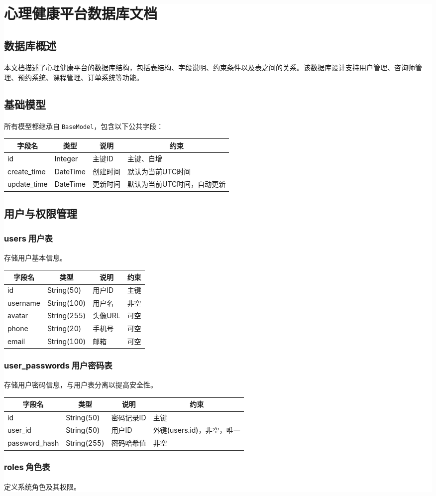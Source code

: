 # 心理健康平台数据库文档

## 数据库概述

本文档描述了心理健康平台的数据库结构，包括表结构、字段说明、约束条件以及表之间的关系。该数据库设计支持用户管理、咨询师管理、预约系统、课程管理、订单系统等功能。

## 基础模型

所有模型都继承自 `BaseModel`，包含以下公共字段：

| 字段名 | 类型 | 说明 | 约束 |
| --- | --- | --- | --- |
| id | Integer | 主键ID | 主键、自增 |
| create_time | DateTime | 创建时间 | 默认为当前UTC时间 |
| update_time | DateTime | 更新时间 | 默认为当前UTC时间，自动更新 |

## 用户与权限管理

### users 用户表

存储用户基本信息。

| 字段名 | 类型 | 说明 | 约束 |
| --- | --- | --- | --- |
| id | String(50) | 用户ID | 主键 |
| username | String(100) | 用户名 | 非空 |
| avatar | String(255) | 头像URL | 可空 |
| phone | String(20) | 手机号 | 可空 |
| email | String(100) | 邮箱 | 可空 |

### user_passwords 用户密码表

存储用户密码信息，与用户表分离以提高安全性。

| 字段名 | 类型 | 说明 | 约束 |
| --- | --- | --- | --- |
| id | String(50) | 密码记录ID | 主键 |
| user_id | String(50) | 用户ID | 外键(users.id)，非空，唯一 |
| password_hash | String(255) | 密码哈希值 | 非空 |

### roles 角色表

定义系统角色及其权限。
